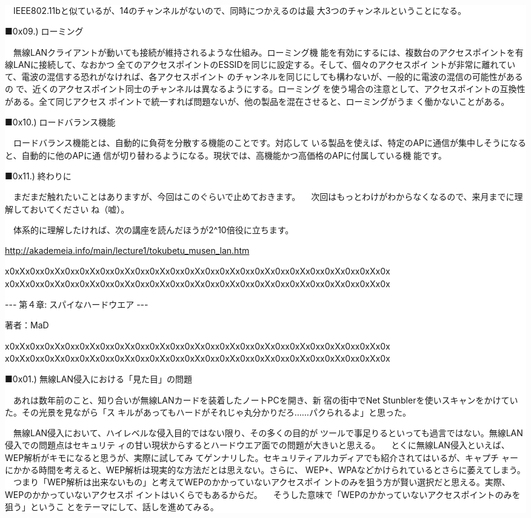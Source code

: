 　IEEE802.11bと似ているが、14のチャンネルがないので、同時につかえるのは最
大3つのチャンネルということになる。


■0x09.) ローミング

　無線LANクライアントが動いても接続が維持されるような仕組み。ローミング機
能を有効にするには、複数台のアクセスポイントを有線LANに接続して、なおかつ
全てのアクセスポイントのESSIDを同じに設定する。そして、個々のアクセスポイ
ントが非常に離れていて、電波の混信する恐れがなければ、各アクセスポイント
のチャンネルを同じにしても構わないが、一般的に電波の混信の可能性があるの
で、近くのアクセスポイント同士のチャンネルは異なるようにする。ローミング
を使う場合の注意として、アクセスポイントの互換性がある。全て同じアクセス
ポイントで統一すれば問題ないが、他の製品を混在させると、ローミングがうま
く働かないことがある。


■0x10.) ロードバランス機能

　ロードバランス機能とは、自動的に負荷を分散する機能のことです。対応して
いる製品を使えば、特定のAPに通信が集中しそうになると、自動的に他のAPに通
信が切り替わるようになる。現状では、高機能かつ高価格のAPに付属している機
能です。


■0x11.) 終わりに

　まだまだ触れたいことはありますが、今回はこのぐらいで止めておきます。
　次回はもっとわけがわからなくなるので、来月までに理解しておいてください
ね（嘘）。

　体系的に理解したければ、次の講座を読んだほうが2^10倍役に立ちます。

http://akademeia.info/main/lecture1/tokubetu_musen_lan.htm



x0xXx0xx0xXx0xx0xXx0xx0xXx0xx0xXx0xx0xXx0xx0xXx0xx0xXx0xx0xXx0xx0xXx0xx0xXx0x
x0xXx0xx0xXx0xx0xXx0xx0xXx0xx0xXx0xx0xXx0xx0xXx0xx0xXx0xx0xXx0xx0xXx0xx0xXx0x

--- 第４章: スパイなハードウエア ---

著者：MaD

x0xXx0xx0xXx0xx0xXx0xx0xXx0xx0xXx0xx0xXx0xx0xXx0xx0xXx0xx0xXx0xx0xXx0xx0xXx0x
x0xXx0xx0xXx0xx0xXx0xx0xXx0xx0xXx0xx0xXx0xx0xXx0xx0xXx0xx0xXx0xx0xXx0xx0xXx0x


■0x01.) 無線LAN侵入における「見た目」の問題

　あれは数年前のこと、知り合いが無線LANカードを装着したノートPCを開き、新
宿の街中でNet Stunblerを使いスキャンをかけていた。その光景を見ながら「ス
キルがあってもハードがそれじゃ丸分かりだろ……パクられるよ」と思った。

　無線LAN侵入において、ハイレベルな侵入目的ではない限り、その多くの目的が
ツールで事足りるといっても過言ではない。無線LAN侵入での問題点はセキュリテ
ィの甘い現状からするとハードウエア面での問題が大きいと思える。
　とくに無線LAN侵入といえば、WEP解析がキモになると思うが、実際に試してみ
てゲンナリした。セキュリティアルカディアでも紹介されてはいるが、キャプチ
ャーにかかる時間を考えると、WEP解析は現実的な方法だとは思えない。さらに、
WEP+、WPAなどかけられているとさらに萎えてしまう。
　つまり「WEP解析は出来ないもの」と考えてWEPのかかっていないアクセスポイ
ントのみを狙う方が賢い選択だと思える。実際、WEPのかかっていないアクセスポ
イントはいくらでもあるからだ。
　そうした意味で「WEPのかかっていないアクセスポイントのみを狙う」というこ
とをテーマにして、話しを進めてみる。

